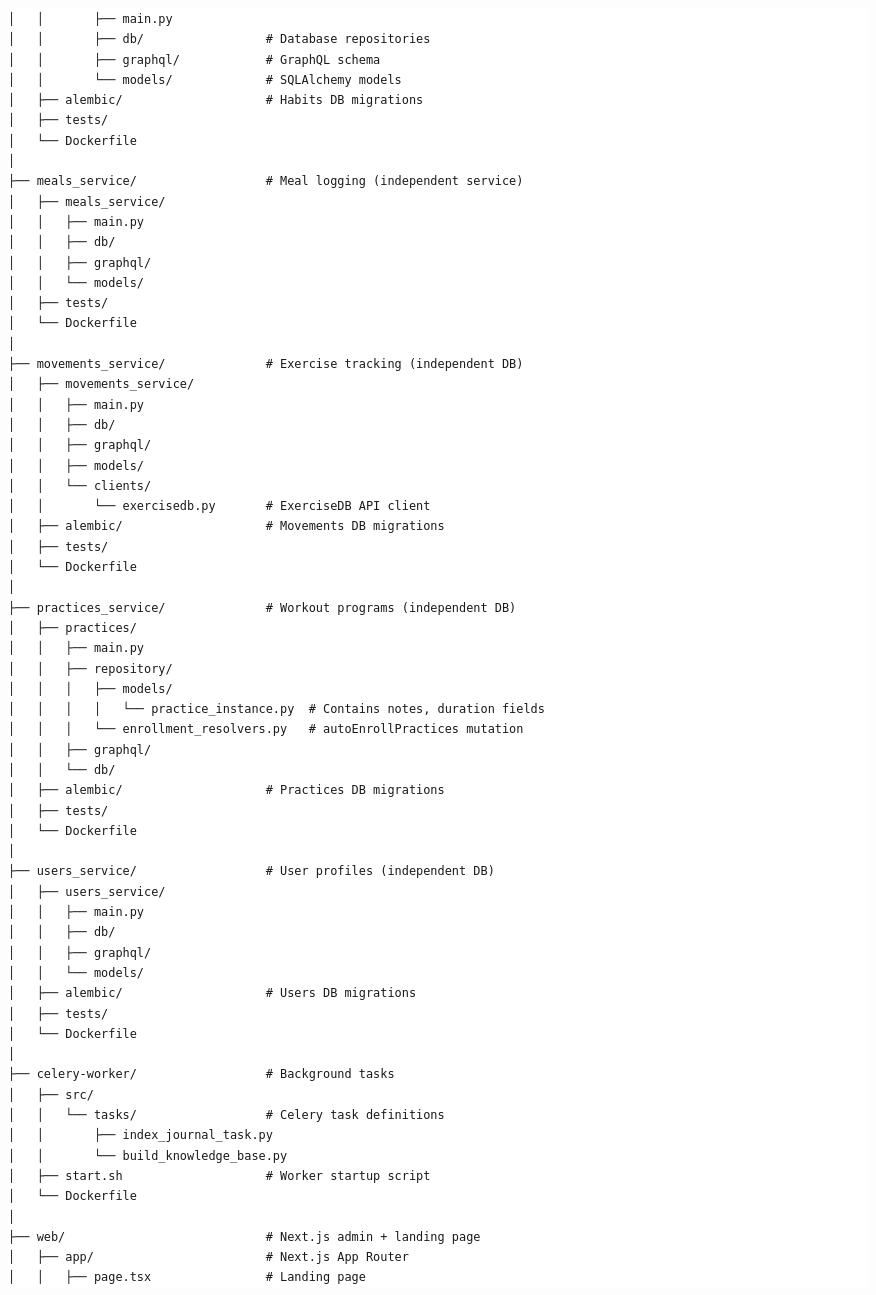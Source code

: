 ```
│   │       ├── main.py
│   │       ├── db/                 # Database repositories
│   │       ├── graphql/            # GraphQL schema
│   │       └── models/             # SQLAlchemy models
│   ├── alembic/                    # Habits DB migrations
│   ├── tests/
│   └── Dockerfile
│
├── meals_service/                  # Meal logging (independent service)
│   ├── meals_service/
│   │   ├── main.py
│   │   ├── db/
│   │   ├── graphql/
│   │   └── models/
│   ├── tests/
│   └── Dockerfile
│
├── movements_service/              # Exercise tracking (independent DB)
│   ├── movements_service/
│   │   ├── main.py
│   │   ├── db/
│   │   ├── graphql/
│   │   ├── models/
│   │   └── clients/
│   │       └── exercisedb.py       # ExerciseDB API client
│   ├── alembic/                    # Movements DB migrations
│   ├── tests/
│   └── Dockerfile
│
├── practices_service/              # Workout programs (independent DB)
│   ├── practices/
│   │   ├── main.py
│   │   ├── repository/
│   │   │   ├── models/
│   │   │   │   └── practice_instance.py  # Contains notes, duration fields
│   │   │   └── enrollment_resolvers.py   # autoEnrollPractices mutation
│   │   ├── graphql/
│   │   └── db/
│   ├── alembic/                    # Practices DB migrations
│   ├── tests/
│   └── Dockerfile
│
├── users_service/                  # User profiles (independent DB)
│   ├── users_service/
│   │   ├── main.py
│   │   ├── db/
│   │   ├── graphql/
│   │   └── models/
│   ├── alembic/                    # Users DB migrations
│   ├── tests/
│   └── Dockerfile
│
├── celery-worker/                  # Background tasks
│   ├── src/
│   │   └── tasks/                  # Celery task definitions
│   │       ├── index_journal_task.py
│   │       └── build_knowledge_base.py
│   ├── start.sh                    # Worker startup script
│   └── Dockerfile
│
├── web/                            # Next.js admin + landing page
│   ├── app/                        # Next.js App Router
│   │   ├── page.tsx                # Landing page
```